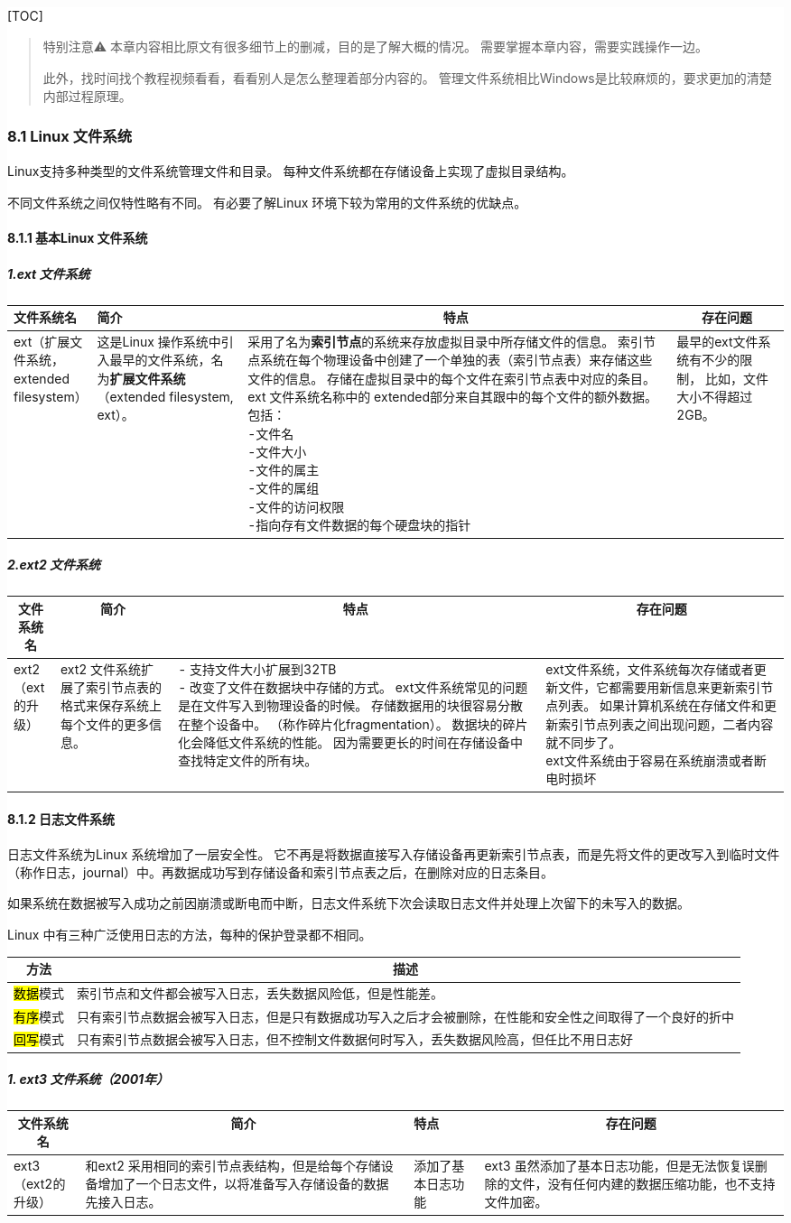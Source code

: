 [TOC]

> 特别注意:warning: 本章内容相比原文有很多细节上的删减，目的是了解大概的情况。 需要掌握本章内容，需要实践操作一边。
>
> 此外，找时间找个教程视频看看，看看别人是怎么整理着部分内容的。  管理文件系统相比Windows是比较麻烦的，要求更加的清楚内部过程原理。







### 8.1 Linux 文件系统

Linux支持多种类型的文件系统管理文件和目录。 每种文件系统都在存储设备上实现了虚拟目录结构。 

不同文件系统之间仅特性略有不同。 有必要了解Linux 环境下较为常用的文件系统的优缺点。



#### 8.1.1 基本Linux 文件系统



##### 1.ext 文件系统

| 文件系统名                               | 简介                                                         | 特点                                                         | 存在问题                                                    |
| :--------------------------------------- | :----------------------------------------------------------- | ------------------------------------------------------------ | ----------------------------------------------------------- |
| ext（扩展文件系统，extended filesystem） | 这是Linux 操作系统中引入最早的文件系统，名为**扩展文件系统**（extended filesystem, ext）。 | 采用了名为**索引节点**的系统来存放虚拟目录中所存储文件的信息。 索引节点系统在每个物理设备中创建了一个单独的表（索引节点表）来存储这些文件的信息。 存储在虚拟目录中的每个文件在索引节点表中对应的条目。 ext 文件系统名称中的 extended部分来自其跟中的每个文件的额外数据。 包括：<br />-文件名 <br />-文件大小 <br />-文件的属主 <br />-文件的属组 <br />-文件的访问权限 <br />-指向存有文件数据的每个硬盘块的指针 | 最早的ext文件系统有不少的限制， 比如，文件大小不得超过2GB。 |



##### 2.ext2 文件系统

| 文件系统名        | 简介                                                         | 特点                                                         | 存在问题                                                     |
| ----------------- | ------------------------------------------------------------ | ------------------------------------------------------------ | ------------------------------------------------------------ |
| ext2（ext的升级） | ext2 文件系统扩展了索引节点表的格式来保存系统上每个文件的更多信息。 | - 支持文件大小扩展到32TB<br />- 改变了文件在数据块中存储的方式。 ext文件系统常见的问题是在文件写入到物理设备的时候。 存储数据用的块很容易分散在整个设备中。 （称作碎片化fragmentation）。 数据块的碎片化会降低文件系统的性能。 因为需要更长的时间在存储设备中查找特定文件的所有块。 | ext文件系统，文件系统每次存储或者更新文件，它都需要用新信息来更新索引节点列表。 如果计算机系统在存储文件和更新索引节点列表之间出现问题，二者内容就不同步了。<br />ext文件系统由于容易在系统崩溃或者断电时损坏 |



#### 8.1.2 日志文件系统

日志文件系统为Linux 系统增加了一层安全性。 它不再是将数据直接写入存储设备再更新索引节点表，而是先将文件的更改写入到临时文件（称作日志，journal）中。再数据成功写到存储设备和索引节点表之后，在删除对应的日志条目。

如果系统在数据被写入成功之前因崩溃或断电而中断，日志文件系统下次会读取日志文件并处理上次留下的未写入的数据。

Linux 中有三种广泛使用日志的方法，每种的保护登录都不相同。

| 方法                  | 描述                                                         |
| --------------------- | ------------------------------------------------------------ |
| <mark>数据</mark>模式 | 索引节点和文件都会被写入日志，丢失数据风险低，但是性能差。   |
| <mark>有序</mark>模式 | 只有索引节点数据会被写入日志，但是只有数据成功写入之后才会被删除，在性能和安全性之间取得了一个良好的折中 |
| <mark>回写</mark>模式 | 只有索引节点数据会被写入日志，但不控制文件数据何时写入，丢失数据风险高，但任比不用日志好 |

##### 1. ext3 文件系统（2001年）

| 文件系统名         | 简介                                                         | 特点               | 存在问题                                                     |
| ------------------ | ------------------------------------------------------------ | :----------------- | ------------------------------------------------------------ |
| ext3（ext2的升级） | 和ext2 采用相同的索引节点表结构，但是给每个存储设备增加了一个日志文件，以将准备写入存储设备的数据先接入日志。 | 添加了基本日志功能 | ext3 虽然添加了基本日志功能，但是无法恢复误删除的文件，没有任何内建的数据压缩功能，也不支持文件加密。 |
